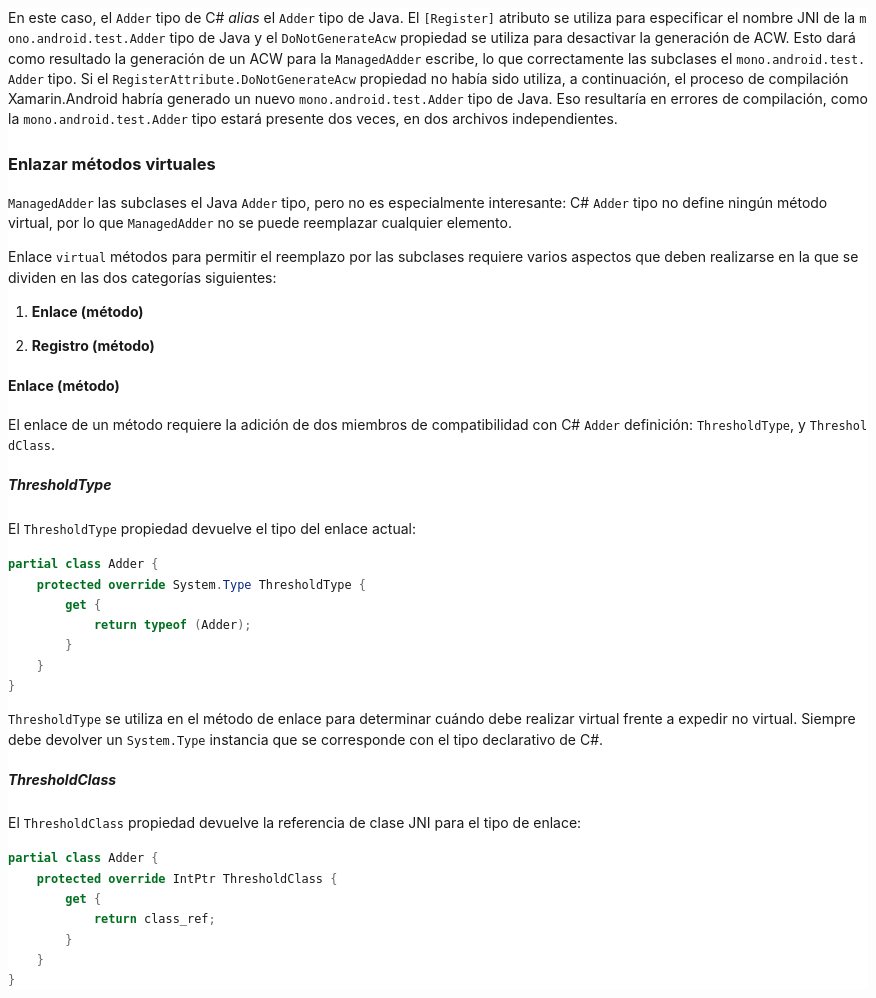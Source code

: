 En este caso, el `Adder` tipo de C# *alias* el `Adder` tipo de Java. El `[Register]` atributo se utiliza para especificar el nombre JNI de la `mono.android.test.Adder` tipo de Java y el `DoNotGenerateAcw` propiedad se utiliza para desactivar la generación de ACW. Esto dará como resultado la generación de un ACW para la `ManagedAdder` escribe, lo que correctamente las subclases el `mono.android.test.Adder` tipo. Si el `RegisterAttribute.DoNotGenerateAcw` propiedad no había sido utiliza, a continuación, el proceso de compilación Xamarin.Android habría generado un nuevo `mono.android.test.Adder` tipo de Java. Eso resultaría en errores de compilación, como la `mono.android.test.Adder` tipo estará presente dos veces, en dos archivos independientes.



### <a name="binding-virtual-methods"></a>Enlazar métodos virtuales

`ManagedAdder` las subclases el Java `Adder` tipo, pero no es especialmente interesante: C# `Adder` tipo no define ningún método virtual, por lo que `ManagedAdder` no se puede reemplazar cualquier elemento.

Enlace `virtual` métodos para permitir el reemplazo por las subclases requiere varios aspectos que deben realizarse en la que se dividen en las dos categorías siguientes:

1.  **Enlace (método)**

1.  **Registro (método)**


#### <a name="method-binding"></a>Enlace (método)

El enlace de un método requiere la adición de dos miembros de compatibilidad con C# `Adder` definición: `ThresholdType`, y `ThresholdClass`.

##### <a name="thresholdtype"></a>ThresholdType

El `ThresholdType` propiedad devuelve el tipo del enlace actual:

```csharp
partial class Adder {
    protected override System.Type ThresholdType {
        get {
            return typeof (Adder);
        }
    }
}
```

`ThresholdType` se utiliza en el método de enlace para determinar cuándo debe realizar virtual frente a expedir no virtual. Siempre debe devolver un `System.Type` instancia que se corresponde con el tipo declarativo de C#.

##### <a name="thresholdclass"></a>ThresholdClass

El `ThresholdClass` propiedad devuelve la referencia de clase JNI para el tipo de enlace:

```csharp
partial class Adder {
    protected override IntPtr ThresholdClass {
        get {
            return class_ref;
        }
    }
}
```
